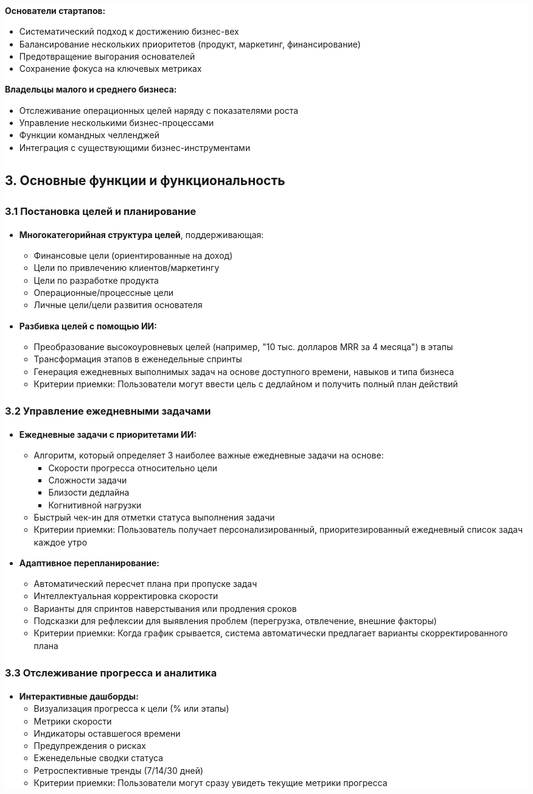 **Основатели стартапов:**
- Систематический подход к достижению бизнес-вех
- Балансирование нескольких приоритетов (продукт, маркетинг, финансирование)
- Предотвращение выгорания основателей
- Сохранение фокуса на ключевых метриках

**Владельцы малого и среднего бизнеса:**
- Отслеживание операционных целей наряду с показателями роста
- Управление несколькими бизнес-процессами
- Функции командных челленджей
- Интеграция с существующими бизнес-инструментами

## 3. Основные функции и функциональность

### 3.1 Постановка целей и планирование
- **Многокатегорийная структура целей**, поддерживающая:
  - Финансовые цели (ориентированные на доход)
  - Цели по привлечению клиентов/маркетингу
  - Цели по разработке продукта
  - Операционные/процессные цели
  - Личные цели/цели развития основателя

- **Разбивка целей с помощью ИИ:**
  - Преобразование высокоуровневых целей (например, "10 тыс. долларов MRR за 4 месяца") в этапы
  - Трансформация этапов в еженедельные спринты
  - Генерация ежедневных выполнимых задач на основе доступного времени, навыков и типа бизнеса
  - Критерии приемки: Пользователи могут ввести цель с дедлайном и получить полный план действий

### 3.2 Управление ежедневными задачами
- **Ежедневные задачи с приоритетами ИИ:**
  - Алгоритм, который определяет 3 наиболее важные ежедневные задачи на основе:
    - Скорости прогресса относительно цели
    - Сложности задачи
    - Близости дедлайна
    - Когнитивной нагрузки
  - Быстрый чек-ин для отметки статуса выполнения задачи
  - Критерии приемки: Пользователь получает персонализированный, приоритезированный ежедневный список задач каждое утро

- **Адаптивное перепланирование:**
  - Автоматический пересчет плана при пропуске задач
  - Интеллектуальная корректировка скорости
  - Варианты для спринтов наверстывания или продления сроков
  - Подсказки для рефлексии для выявления проблем (перегрузка, отвлечение, внешние факторы)
  - Критерии приемки: Когда график срывается, система автоматически предлагает варианты скорректированного плана

### 3.3 Отслеживание прогресса и аналитика
- **Интерактивные дашборды:**
  - Визуализация прогресса к цели (% или этапы)
  - Метрики скорости
  - Индикаторы оставшегося времени
  - Предупреждения о рисках
  - Еженедельные сводки статуса
  - Ретроспективные тренды (7/14/30 дней)
  - Критерии приемки: Пользователи могут сразу увидеть текущие метрики прогресса
